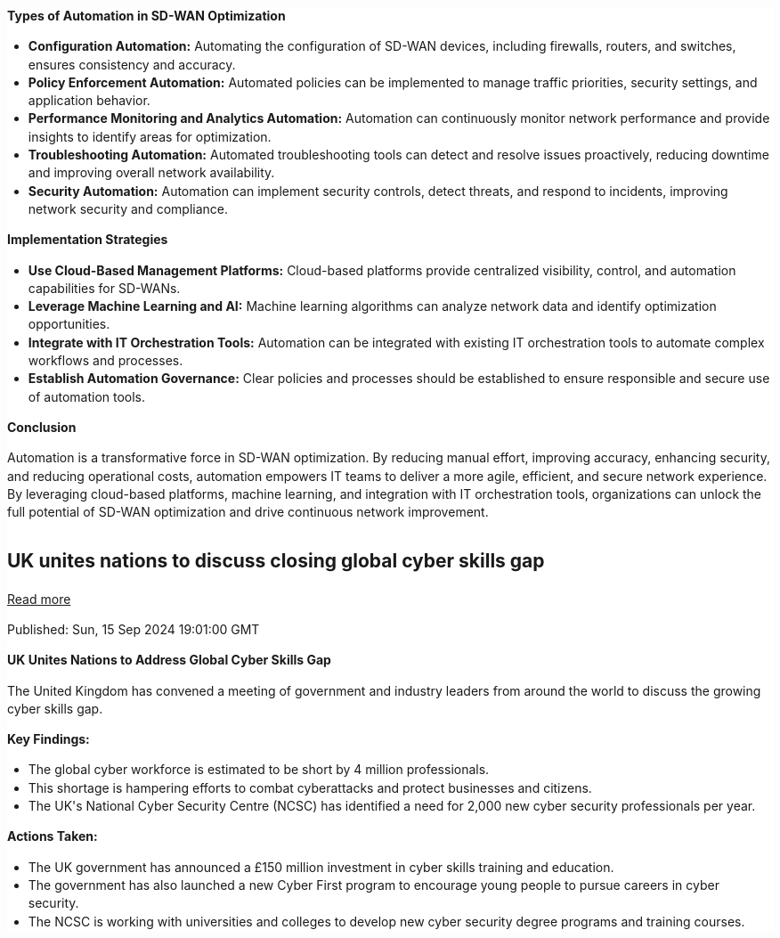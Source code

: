 **Types of Automation in SD-WAN Optimization**

* **Configuration Automation:** Automating the configuration of SD-WAN devices, including firewalls, routers, and switches, ensures consistency and accuracy.
* **Policy Enforcement Automation:** Automated policies can be implemented to manage traffic priorities, security settings, and application behavior.
* **Performance Monitoring and Analytics Automation:** Automation can continuously monitor network performance and provide insights to identify areas for optimization.
* **Troubleshooting Automation:** Automated troubleshooting tools can detect and resolve issues proactively, reducing downtime and improving overall network availability.
* **Security Automation:** Automation can implement security controls, detect threats, and respond to incidents, improving network security and compliance.

**Implementation Strategies**

* **Use Cloud-Based Management Platforms:** Cloud-based platforms provide centralized visibility, control, and automation capabilities for SD-WANs.
* **Leverage Machine Learning and AI:** Machine learning algorithms can analyze network data and identify optimization opportunities.
* **Integrate with IT Orchestration Tools:** Automation can be integrated with existing IT orchestration tools to automate complex workflows and processes.
* **Establish Automation Governance:** Clear policies and processes should be established to ensure responsible and secure use of automation tools.

**Conclusion**

Automation is a transformative force in SD-WAN optimization. By reducing manual effort, improving accuracy, enhancing security, and reducing operational costs, automation empowers IT teams to deliver a more agile, efficient, and secure network experience. By leveraging cloud-based platforms, machine learning, and integration with IT orchestration tools, organizations can unlock the full potential of SD-WAN optimization and drive continuous network improvement.

## UK unites nations to discuss closing global cyber skills gap
[Read more](https://www.computerweekly.com/news/366610401/UK-unites-nations-to-discuss-closing-global-cyber-skills-gap)

Published: Sun, 15 Sep 2024 19:01:00 GMT

**UK Unites Nations to Address Global Cyber Skills Gap**

The United Kingdom has convened a meeting of government and industry leaders from around the world to discuss the growing cyber skills gap.

**Key Findings:**

* The global cyber workforce is estimated to be short by 4 million professionals.
* This shortage is hampering efforts to combat cyberattacks and protect businesses and citizens.
* The UK's National Cyber Security Centre (NCSC) has identified a need for 2,000 new cyber security professionals per year.

**Actions Taken:**

* The UK government has announced a £150 million investment in cyber skills training and education.
* The government has also launched a new Cyber First program to encourage young people to pursue careers in cyber security.
* The NCSC is working with universities and colleges to develop new cyber security degree programs and training courses.
